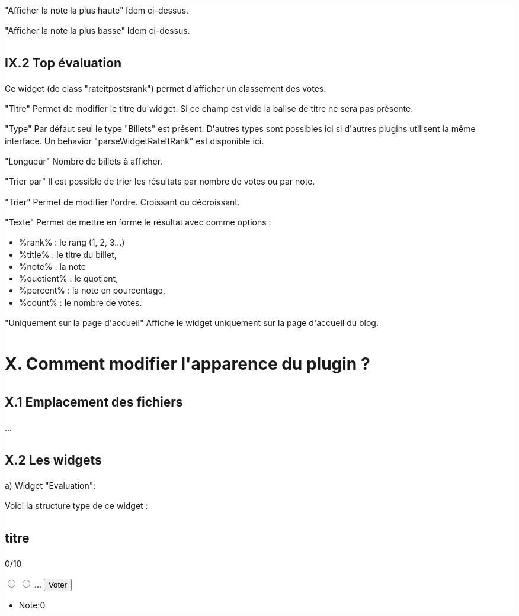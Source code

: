 "Afficher la note la plus haute"
Idem ci-dessus.

"Afficher la note la plus basse"
Idem ci-dessus.


IX.2 Top évaluation
------------------

Ce widget (de class "rateitpostsrank") permet d'afficher un classement des votes.

"Titre"
Permet de modifier le titre du widget.
Si ce champ est vide la balise de titre ne sera pas présente.

"Type"
Par défaut seul le type "Billets" est présent.
D'autres types sont possibles ici si d'autres plugins utilisent la même interface.
Un behavior "parseWidgetRateItRank" est disponible ici.

"Longueur"
Nombre de billets à afficher.

"Trier par"
Il est possible de trier les résultats par nombre de votes ou par note.

"Trier"
Permet de modifier l'ordre. Croissant ou décroissant.

"Texte"
Permet de mettre en forme le résultat avec comme options :
- %rank% : le rang (1, 2, 3...)
- %title% : le titre du billet,
- %note% : la note
- %quotient% : le quotient,
- %percent% : la note en pourcentage,
- %count% : le nombre de votes.

"Uniquement sur la page d'accueil"
Affiche le widget uniquement sur la page d'accueil du blog.


X. Comment modifier l'apparence du plugin ?
=================================================

X.1 Emplacement des fichiers
-----------------------------

...

X.2 Les widgets
----------------

a) Widget "Evaluation":

Voici la structure type de ce widget :

<div class="rateitwidget">
 <h2>titre</h2>
 <p><span id="xxx" class="rateit-fullnote">0/10</span></p>
 <form class="rateit-linker" id="xxx" action="xxx" method="post">
  <p>
   <input name="xxx" class="rateit-type-id" type="radio" value="1"/>
   <input name="xxx" class="rateit-type-id" type="radio" value="2"/>
   ...
   <input type="submit" name="submit" value="Voter"/>
  </p>
 </form>
 <ul>
  <li>Note:<span id="xxx" class="rateit-note">0</span></li>